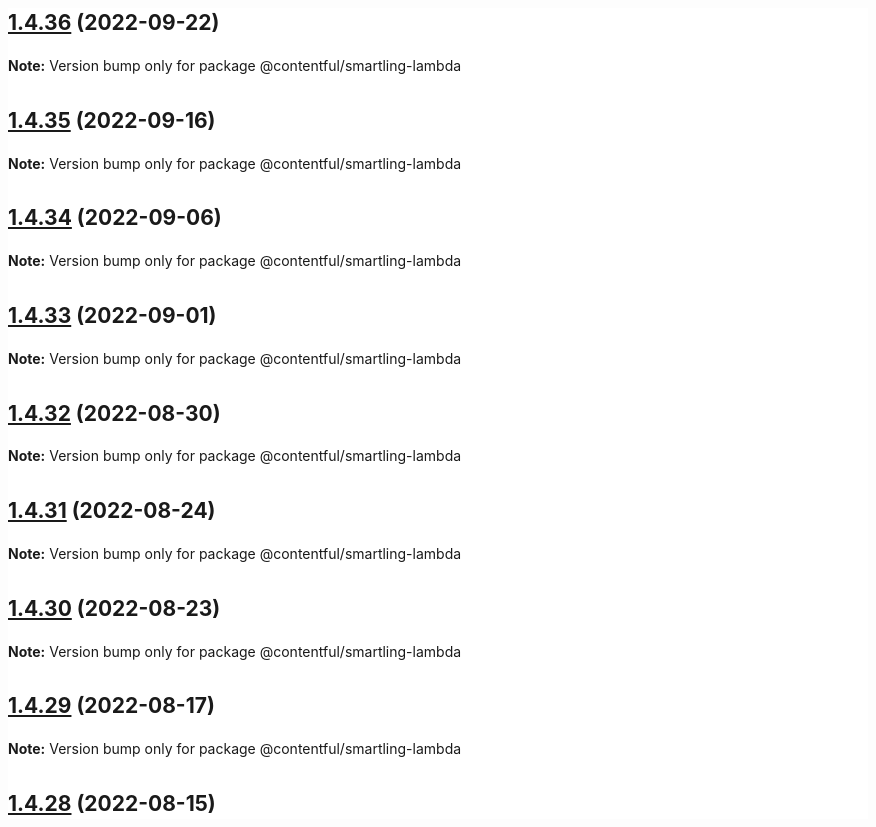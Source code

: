 ## [1.4.36](https://github.com/contentful/apps/compare/@contentful/smartling-lambda@1.4.35...@contentful/smartling-lambda@1.4.36) (2022-09-22)

**Note:** Version bump only for package @contentful/smartling-lambda

## [1.4.35](https://github.com/contentful/apps/compare/@contentful/smartling-lambda@1.4.34...@contentful/smartling-lambda@1.4.35) (2022-09-16)

**Note:** Version bump only for package @contentful/smartling-lambda

## [1.4.34](https://github.com/contentful/apps/compare/@contentful/smartling-lambda@1.4.33...@contentful/smartling-lambda@1.4.34) (2022-09-06)

**Note:** Version bump only for package @contentful/smartling-lambda

## [1.4.33](https://github.com/contentful/apps/compare/@contentful/smartling-lambda@1.4.32...@contentful/smartling-lambda@1.4.33) (2022-09-01)

**Note:** Version bump only for package @contentful/smartling-lambda

## [1.4.32](https://github.com/contentful/apps/compare/@contentful/smartling-lambda@1.4.31...@contentful/smartling-lambda@1.4.32) (2022-08-30)

**Note:** Version bump only for package @contentful/smartling-lambda

## [1.4.31](https://github.com/contentful/apps/compare/@contentful/smartling-lambda@1.4.30...@contentful/smartling-lambda@1.4.31) (2022-08-24)

**Note:** Version bump only for package @contentful/smartling-lambda

## [1.4.30](https://github.com/contentful/apps/compare/@contentful/smartling-lambda@1.4.29...@contentful/smartling-lambda@1.4.30) (2022-08-23)

**Note:** Version bump only for package @contentful/smartling-lambda

## [1.4.29](https://github.com/contentful/apps/compare/@contentful/smartling-lambda@1.4.28...@contentful/smartling-lambda@1.4.29) (2022-08-17)

**Note:** Version bump only for package @contentful/smartling-lambda

## [1.4.28](https://github.com/contentful/apps/compare/@contentful/smartling-lambda@1.4.27...@contentful/smartling-lambda@1.4.28) (2022-08-15)
